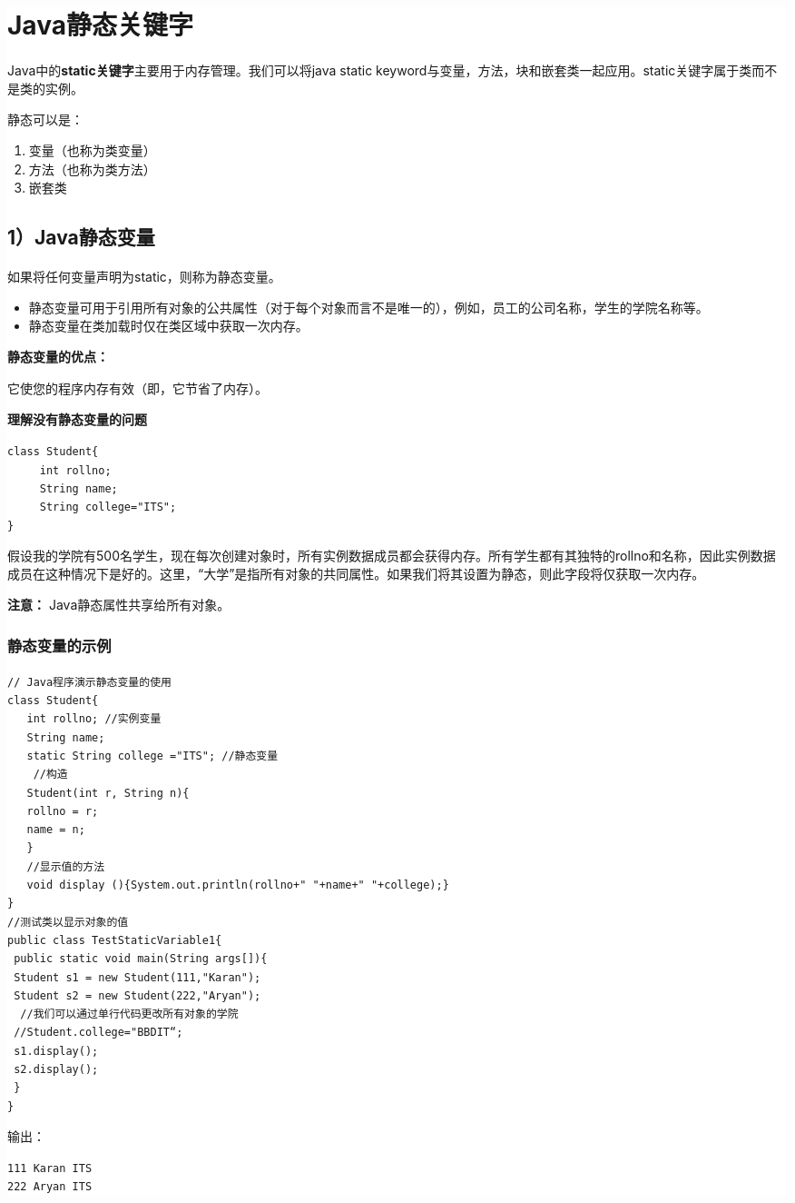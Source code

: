 # Java静态关键字

Java中的**static关键字**主要用于内存管理。我们可以将java static keyword与变量，方法，块和嵌套类一起应用。static关键字属于类而不是类的实例。

静态可以是：

1. 变量（也称为类变量）
2. 方法（也称为类方法）
3. 嵌套类

## 1）Java静态变量
如果将任何变量声明为static，则称为静态变量。

- 静态变量可用于引用所有对象的公共属性（对于每个对象而言不是唯一的），例如，员工的公司名称，学生的学院名称等。
- 静态变量在类加载时仅在类区域中获取一次内存。

**静态变量的优点：**

它使您的程序内存有效（即，它节省了内存）。

**理解没有静态变量的问题**
```
class Student{  
     int rollno;  
     String name;  
     String college="ITS";  
}  
```
假设我的学院有500名学生，现在每次创建对象时，所有实例数据成员都会获得内存。所有学生都有其独特的rollno和名称，因此实例数据成员在这种情况下是好的。这里，“大学”是指所有对象的共同属性。如果我们将其设置为静态，则此字段将仅获取一次内存。

**注意：** Java静态属性共享给所有对象。

### 静态变量的示例
```
// Java程序演示静态变量的使用  
class Student{  
   int rollno; //实例变量 
   String name;  
   static String college ="ITS"; //静态变量  
    //构造  
   Student(int r, String n){  
   rollno = r;  
   name = n;  
   }  
   //显示值的方法  
   void display (){System.out.println(rollno+" "+name+" "+college);}  
}  
//测试类以显示对象的值  
public class TestStaticVariable1{  
 public static void main(String args[]){  
 Student s1 = new Student(111,"Karan");  
 Student s2 = new Student(222,"Aryan");  
  //我们可以通过单行代码更改所有对象的学院  
 //Student.college="BBDIT“;  
 s1.display();  
 s2.display();  
 }  
}  
```
输出：
```
111 Karan ITS
222 Aryan ITS
```
